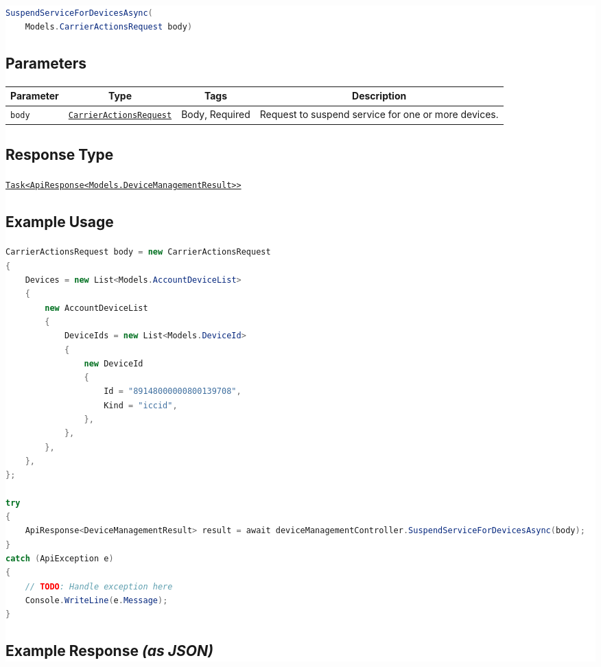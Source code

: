 ```csharp
SuspendServiceForDevicesAsync(
    Models.CarrierActionsRequest body)
```

## Parameters

| Parameter | Type | Tags | Description |
|  --- | --- | --- | --- |
| `body` | [`CarrierActionsRequest`](../../doc/models/carrier-actions-request.md) | Body, Required | Request to suspend service for one or more devices. |

## Response Type

[`Task<ApiResponse<Models.DeviceManagementResult>>`](../../doc/models/device-management-result.md)

## Example Usage

```csharp
CarrierActionsRequest body = new CarrierActionsRequest
{
    Devices = new List<Models.AccountDeviceList>
    {
        new AccountDeviceList
        {
            DeviceIds = new List<Models.DeviceId>
            {
                new DeviceId
                {
                    Id = "89148000000800139708",
                    Kind = "iccid",
                },
            },
        },
    },
};

try
{
    ApiResponse<DeviceManagementResult> result = await deviceManagementController.SuspendServiceForDevicesAsync(body);
}
catch (ApiException e)
{
    // TODO: Handle exception here
    Console.WriteLine(e.Message);
}
```

## Example Response *(as JSON)*
